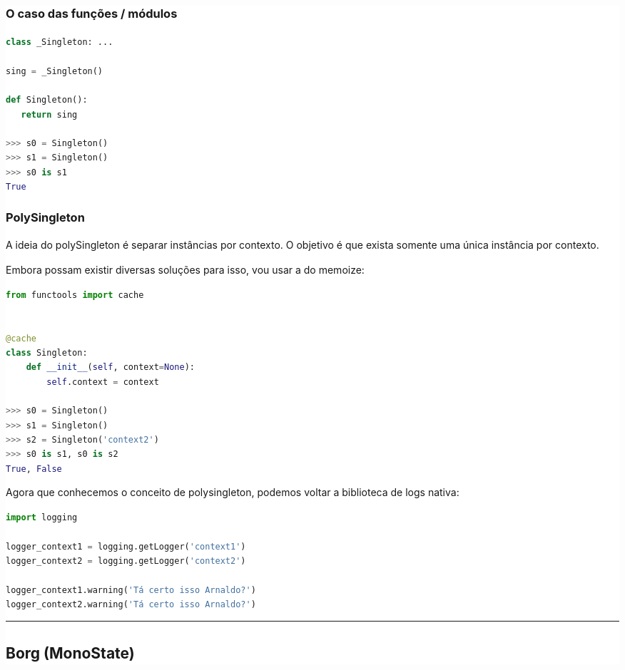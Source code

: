 ### O caso das funções / módulos

```python
class _Singleton: ...

sing = _Singleton()

def Singleton():
   return sing

>>> s0 = Singleton()
>>> s1 = Singleton()
>>> s0 is s1
True
```

### PolySingleton

A ideia do polySingleton é separar instâncias por contexto. O objetivo é que exista somente uma única instância por contexto.

Embora possam existir diversas soluções para isso, vou usar a do memoize:

```python
from functools import cache


@cache
class Singleton:
    def __init__(self, context=None):
        self.context = context

>>> s0 = Singleton()
>>> s1 = Singleton()
>>> s2 = Singleton('context2')
>>> s0 is s1, s0 is s2
True, False
```

Agora que conhecemos o conceito de polysingleton, podemos voltar a biblioteca de logs nativa:

```python
import logging

logger_context1 = logging.getLogger('context1')
logger_context2 = logging.getLogger('context2')

logger_context1.warning('Tá certo isso Arnaldo?')
logger_context2.warning('Tá certo isso Arnaldo?')
```

---


## Borg (MonoState)
